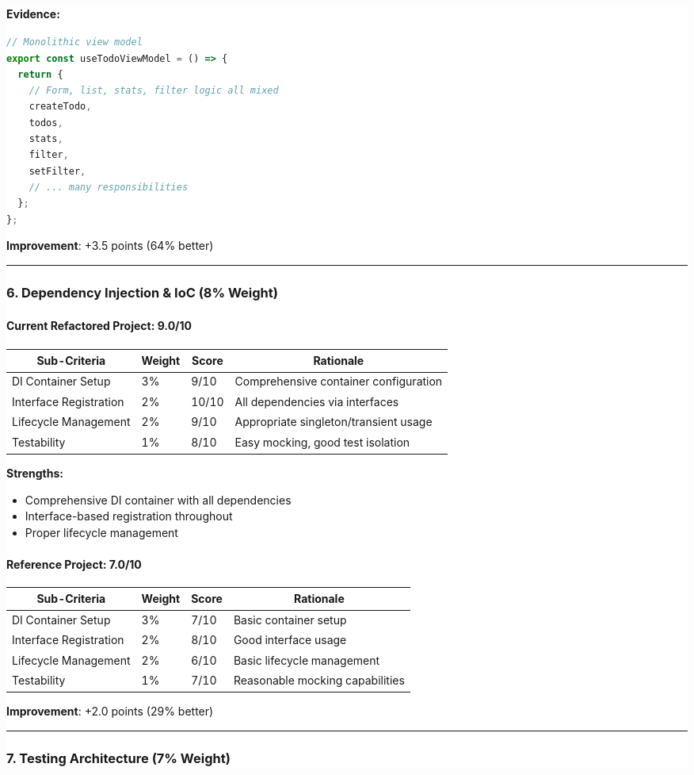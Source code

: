 **Evidence:**
```typescript
// Monolithic view model
export const useTodoViewModel = () => {
  return {
    // Form, list, stats, filter logic all mixed
    createTodo,
    todos,
    stats,
    filter,
    setFilter,
    // ... many responsibilities
  };
};
```

**Improvement**: +3.5 points (64% better)

---

### 6. Dependency Injection & IoC (8% Weight)

#### Current Refactored Project: 9.0/10
| Sub-Criteria | Weight | Score | Rationale |
|--------------|--------|-------|-----------|
| DI Container Setup | 3% | 9/10 | Comprehensive container configuration |
| Interface Registration | 2% | 10/10 | All dependencies via interfaces |
| Lifecycle Management | 2% | 9/10 | Appropriate singleton/transient usage |
| Testability | 1% | 8/10 | Easy mocking, good test isolation |

**Strengths:**
- Comprehensive DI container with all dependencies
- Interface-based registration throughout
- Proper lifecycle management

#### Reference Project: 7.0/10
| Sub-Criteria | Weight | Score | Rationale |
|--------------|--------|-------|-----------|
| DI Container Setup | 3% | 7/10 | Basic container setup |
| Interface Registration | 2% | 8/10 | Good interface usage |
| Lifecycle Management | 2% | 6/10 | Basic lifecycle management |
| Testability | 1% | 7/10 | Reasonable mocking capabilities |

**Improvement**: +2.0 points (29% better)

---

### 7. Testing Architecture (7% Weight)

